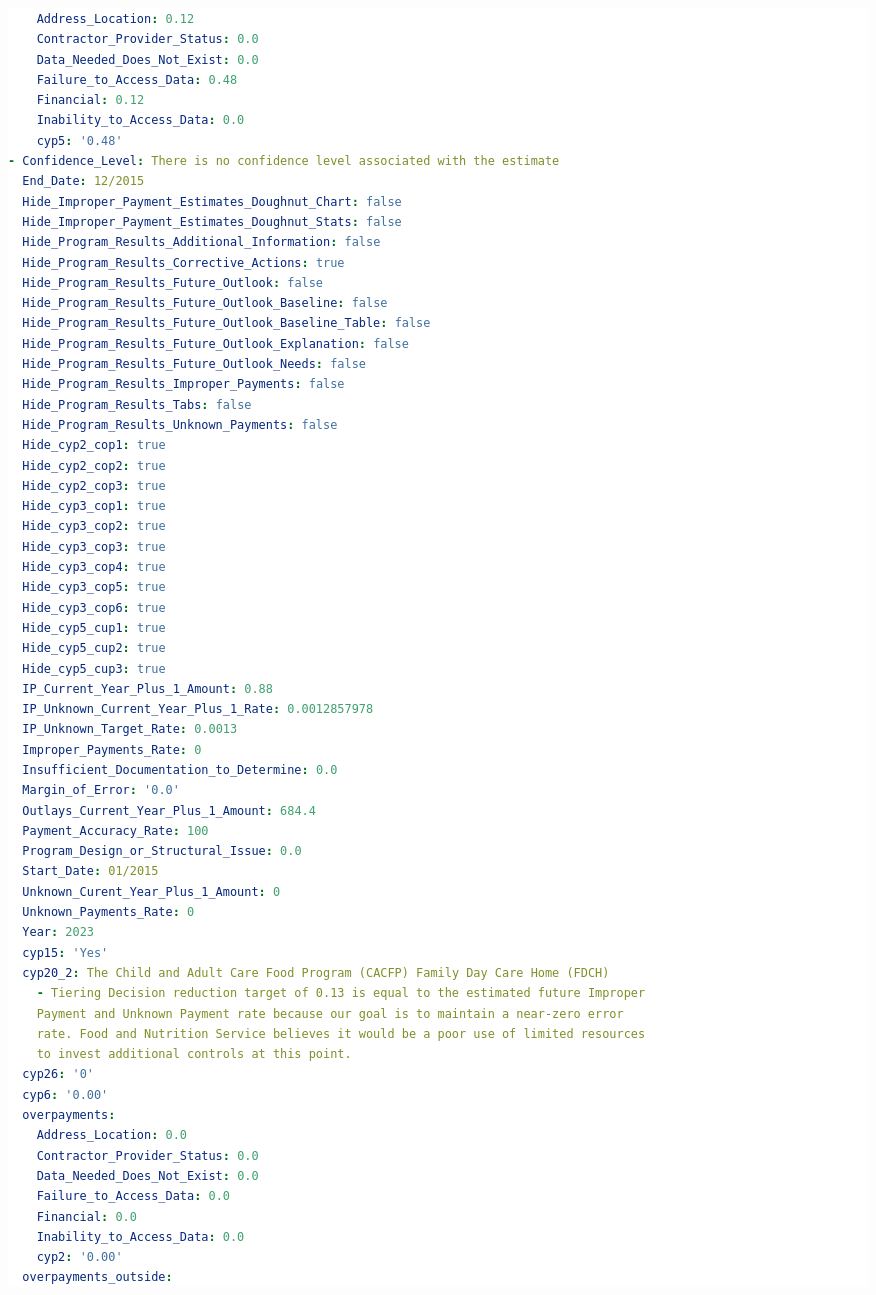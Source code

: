 ```yaml
    Address_Location: 0.12
    Contractor_Provider_Status: 0.0
    Data_Needed_Does_Not_Exist: 0.0
    Failure_to_Access_Data: 0.48
    Financial: 0.12
    Inability_to_Access_Data: 0.0
    cyp5: '0.48'
- Confidence_Level: There is no confidence level associated with the estimate
  End_Date: 12/2015
  Hide_Improper_Payment_Estimates_Doughnut_Chart: false
  Hide_Improper_Payment_Estimates_Doughnut_Stats: false
  Hide_Program_Results_Additional_Information: false
  Hide_Program_Results_Corrective_Actions: true
  Hide_Program_Results_Future_Outlook: false
  Hide_Program_Results_Future_Outlook_Baseline: false
  Hide_Program_Results_Future_Outlook_Baseline_Table: false
  Hide_Program_Results_Future_Outlook_Explanation: false
  Hide_Program_Results_Future_Outlook_Needs: false
  Hide_Program_Results_Improper_Payments: false
  Hide_Program_Results_Tabs: false
  Hide_Program_Results_Unknown_Payments: false
  Hide_cyp2_cop1: true
  Hide_cyp2_cop2: true
  Hide_cyp2_cop3: true
  Hide_cyp3_cop1: true
  Hide_cyp3_cop2: true
  Hide_cyp3_cop3: true
  Hide_cyp3_cop4: true
  Hide_cyp3_cop5: true
  Hide_cyp3_cop6: true
  Hide_cyp5_cup1: true
  Hide_cyp5_cup2: true
  Hide_cyp5_cup3: true
  IP_Current_Year_Plus_1_Amount: 0.88
  IP_Unknown_Current_Year_Plus_1_Rate: 0.0012857978
  IP_Unknown_Target_Rate: 0.0013
  Improper_Payments_Rate: 0
  Insufficient_Documentation_to_Determine: 0.0
  Margin_of_Error: '0.0'
  Outlays_Current_Year_Plus_1_Amount: 684.4
  Payment_Accuracy_Rate: 100
  Program_Design_or_Structural_Issue: 0.0
  Start_Date: 01/2015
  Unknown_Curent_Year_Plus_1_Amount: 0
  Unknown_Payments_Rate: 0
  Year: 2023
  cyp15: 'Yes'
  cyp20_2: The Child and Adult Care Food Program (CACFP) Family Day Care Home (FDCH)
    - Tiering Decision reduction target of 0.13 is equal to the estimated future Improper
    Payment and Unknown Payment rate because our goal is to maintain a near-zero error
    rate. Food and Nutrition Service believes it would be a poor use of limited resources
    to invest additional controls at this point.
  cyp26: '0'
  cyp6: '0.00'
  overpayments:
    Address_Location: 0.0
    Contractor_Provider_Status: 0.0
    Data_Needed_Does_Not_Exist: 0.0
    Failure_to_Access_Data: 0.0
    Financial: 0.0
    Inability_to_Access_Data: 0.0
    cyp2: '0.00'
  overpayments_outside:
```